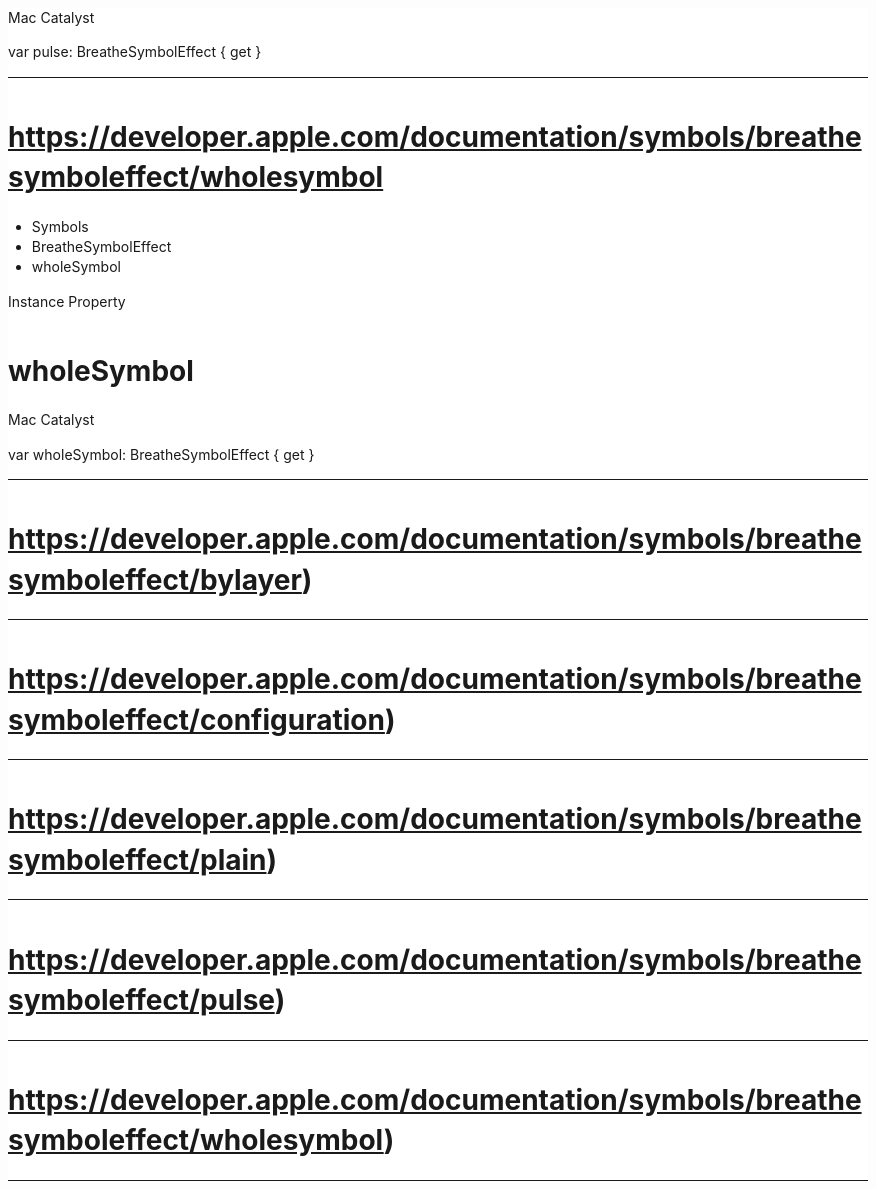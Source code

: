 Mac Catalyst

var pulse: BreatheSymbolEffect { get }

---

# <https://developer.apple.com/documentation/symbols/breathesymboleffect/wholesymbol>

- Symbols
- BreatheSymbolEffect
- wholeSymbol

Instance Property

# wholeSymbol

Mac Catalyst

var wholeSymbol: BreatheSymbolEffect { get }

---

# <https://developer.apple.com/documentation/symbols/breathesymboleffect/bylayer>)

---

# <https://developer.apple.com/documentation/symbols/breathesymboleffect/configuration>)

---

# <https://developer.apple.com/documentation/symbols/breathesymboleffect/plain>)

---

# <https://developer.apple.com/documentation/symbols/breathesymboleffect/pulse>)

---

# <https://developer.apple.com/documentation/symbols/breathesymboleffect/wholesymbol>)

---
